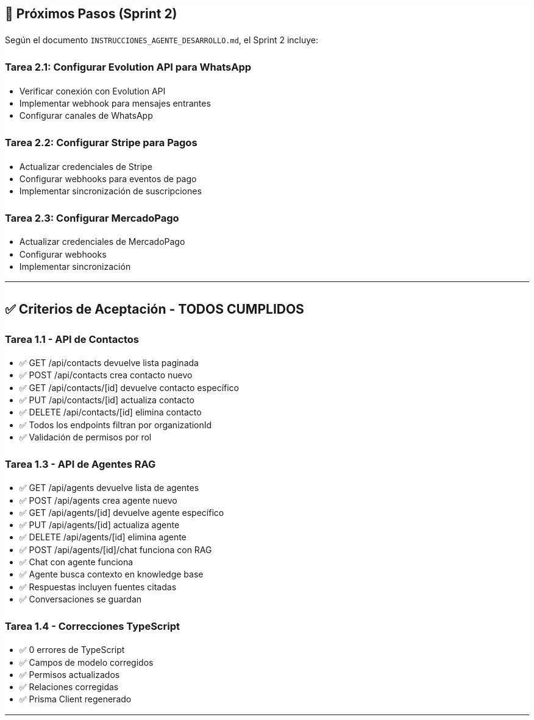 
## 🎯 Próximos Pasos (Sprint 2)

Según el documento `INSTRUCCIONES_AGENTE_DESARROLLO.md`, el Sprint 2 incluye:

### Tarea 2.1: Configurar Evolution API para WhatsApp
- Verificar conexión con Evolution API
- Implementar webhook para mensajes entrantes
- Configurar canales de WhatsApp

### Tarea 2.2: Configurar Stripe para Pagos
- Actualizar credenciales de Stripe
- Configurar webhooks para eventos de pago
- Implementar sincronización de suscripciones

### Tarea 2.3: Configurar MercadoPago
- Actualizar credenciales de MercadoPago
- Configurar webhooks
- Implementar sincronización

---

## ✅ Criterios de Aceptación - TODOS CUMPLIDOS

### Tarea 1.1 - API de Contactos
- ✅ GET /api/contacts devuelve lista paginada
- ✅ POST /api/contacts crea contacto nuevo
- ✅ GET /api/contacts/[id] devuelve contacto específico
- ✅ PUT /api/contacts/[id] actualiza contacto
- ✅ DELETE /api/contacts/[id] elimina contacto
- ✅ Todos los endpoints filtran por organizationId
- ✅ Validación de permisos por rol

### Tarea 1.3 - API de Agentes RAG
- ✅ GET /api/agents devuelve lista de agentes
- ✅ POST /api/agents crea agente nuevo
- ✅ GET /api/agents/[id] devuelve agente específico
- ✅ PUT /api/agents/[id] actualiza agente
- ✅ DELETE /api/agents/[id] elimina agente
- ✅ POST /api/agents/[id]/chat funciona con RAG
- ✅ Chat con agente funciona
- ✅ Agente busca contexto en knowledge base
- ✅ Respuestas incluyen fuentes citadas
- ✅ Conversaciones se guardan

### Tarea 1.4 - Correcciones TypeScript
- ✅ 0 errores de TypeScript
- ✅ Campos de modelo corregidos
- ✅ Permisos actualizados
- ✅ Relaciones corregidas
- ✅ Prisma Client regenerado

---